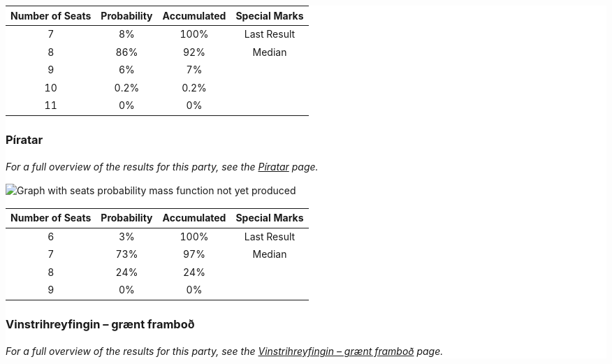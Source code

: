 | Number of Seats | Probability | Accumulated | Special Marks |
|:---------------:|:-----------:|:-----------:|:-------------:|
| 7 | 8% | 100% | Last Result |
| 8 | 86% | 92% | Median |
| 9 | 6% | 7% |  |
| 10 | 0.2% | 0.2% |  |
| 11 | 0% | 0% |  |

### Píratar

*For a full overview of the results for this party, see the [Píratar](party-píratar.html) page.*

![Graph with seats probability mass function not yet produced](2021-09-19-Gallup-seats-pmf-píratar.png "Seats Probability Mass Function")

| Number of Seats | Probability | Accumulated | Special Marks |
|:---------------:|:-----------:|:-----------:|:-------------:|
| 6 | 3% | 100% | Last Result |
| 7 | 73% | 97% | Median |
| 8 | 24% | 24% |  |
| 9 | 0% | 0% |  |

### Vinstrihreyfingin – grænt framboð

*For a full overview of the results for this party, see the [Vinstrihreyfingin – grænt framboð](party-vinstrihreyfingin–græntframboð.html) page.*
